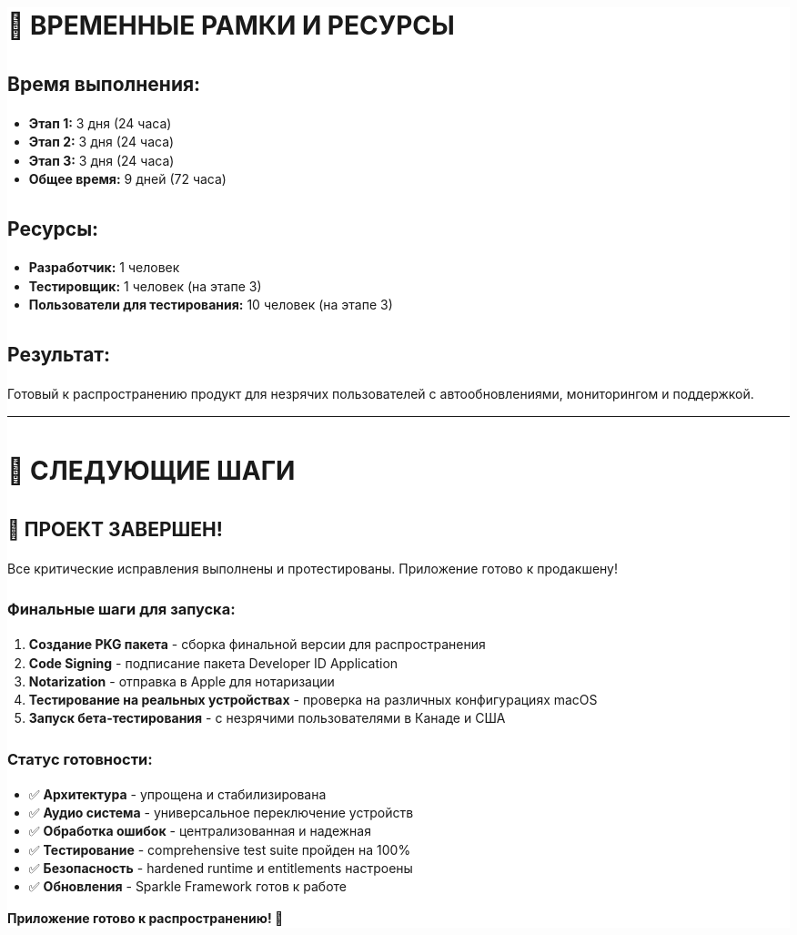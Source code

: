 
# 📅 **ВРЕМЕННЫЕ РАМКИ И РЕСУРСЫ**

## **Время выполнения:**
- **Этап 1:** 3 дня (24 часа)
- **Этап 2:** 3 дня (24 часа)
- **Этап 3:** 3 дня (24 часа)
- **Общее время:** 9 дней (72 часа)

## **Ресурсы:**
- **Разработчик:** 1 человек
- **Тестировщик:** 1 человек (на этапе 3)
- **Пользователи для тестирования:** 10 человек (на этапе 3)

## **Результат:**
Готовый к распространению продукт для незрячих пользователей с автообновлениями, мониторингом и поддержкой.

---

# 🚀 **СЛЕДУЮЩИЕ ШАГИ**

## 🎉 **ПРОЕКТ ЗАВЕРШЕН!**

Все критические исправления выполнены и протестированы. Приложение готово к продакшену!

### **Финальные шаги для запуска:**

1. **Создание PKG пакета** - сборка финальной версии для распространения
2. **Code Signing** - подписание пакета Developer ID Application
3. **Notarization** - отправка в Apple для нотаризации
4. **Тестирование на реальных устройствах** - проверка на различных конфигурациях macOS
5. **Запуск бета-тестирования** - с незрячими пользователями в Канаде и США

### **Статус готовности:**
- ✅ **Архитектура** - упрощена и стабилизирована
- ✅ **Аудио система** - универсальное переключение устройств
- ✅ **Обработка ошибок** - централизованная и надежная
- ✅ **Тестирование** - comprehensive test suite пройден на 100%
- ✅ **Безопасность** - hardened runtime и entitlements настроены
- ✅ **Обновления** - Sparkle Framework готов к работе

**Приложение готово к распространению! 🚀**
